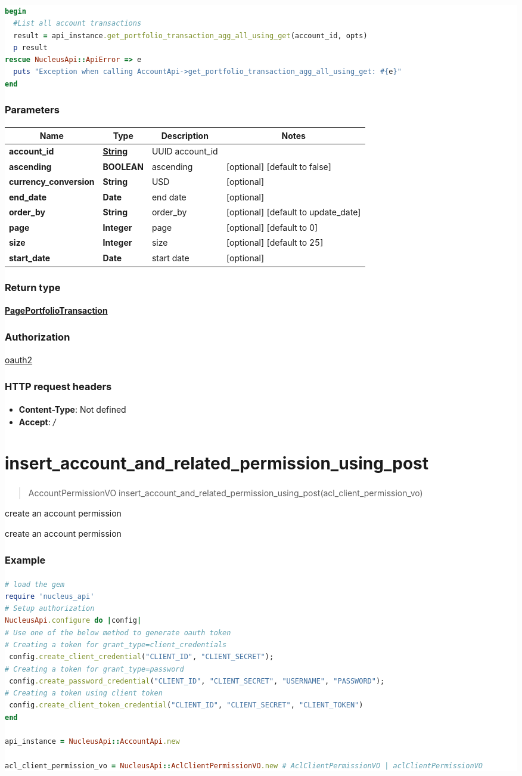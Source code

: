 ```ruby
begin
  #List all account transactions
  result = api_instance.get_portfolio_transaction_agg_all_using_get(account_id, opts)
  p result
rescue NucleusApi::ApiError => e
  puts "Exception when calling AccountApi->get_portfolio_transaction_agg_all_using_get: #{e}"
end
```

### Parameters

Name | Type | Description  | Notes
------------- | ------------- | ------------- | -------------
 **account_id** | [**String**](.md)| UUID account_id | 
 **ascending** | **BOOLEAN**| ascending | [optional] [default to false]
 **currency_conversion** | **String**| USD | [optional] 
 **end_date** | **Date**| end date  | [optional] 
 **order_by** | **String**| order_by | [optional] [default to update_date]
 **page** | **Integer**| page | [optional] [default to 0]
 **size** | **Integer**| size | [optional] [default to 25]
 **start_date** | **Date**| start date  | [optional] 

### Return type

[**PagePortfolioTransaction**](PagePortfolioTransaction.md)

### Authorization

[oauth2](../README.md#oauth2)

### HTTP request headers

 - **Content-Type**: Not defined
 - **Accept**: */*



# **insert_account_and_related_permission_using_post**
> AccountPermissionVO insert_account_and_related_permission_using_post(acl_client_permission_vo)

create an account permission

create an account permission

### Example
```ruby
# load the gem
require 'nucleus_api'
# Setup authorization
NucleusApi.configure do |config|
# Use one of the below method to generate oauth token        
# Creating a token for grant_type=client_credentials
 config.create_client_credential("CLIENT_ID", "CLIENT_SECRET");
# Creating a token for grant_type=password
 config.create_password_credential("CLIENT_ID", "CLIENT_SECRET", "USERNAME", "PASSWORD");
# Creating a token using client token
 config.create_client_token_credential("CLIENT_ID", "CLIENT_SECRET", "CLIENT_TOKEN")
end

api_instance = NucleusApi::AccountApi.new

acl_client_permission_vo = NucleusApi::AclClientPermissionVO.new # AclClientPermissionVO | aclClientPermissionVO

```